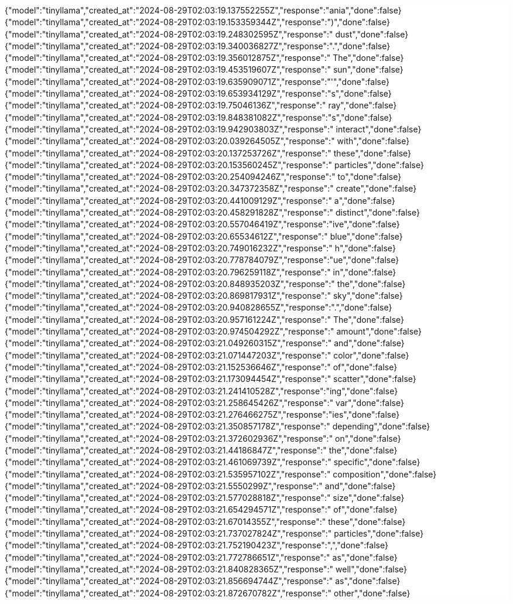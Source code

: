 {"model":"tinyllama","created_at":"2024-08-29T02:03:19.137552255Z","response":"ania","done":false}
{"model":"tinyllama","created_at":"2024-08-29T02:03:19.153359344Z","response":")","done":false}
{"model":"tinyllama","created_at":"2024-08-29T02:03:19.248302595Z","response":" dust","done":false}
{"model":"tinyllama","created_at":"2024-08-29T02:03:19.340036827Z","response":".","done":false}
{"model":"tinyllama","created_at":"2024-08-29T02:03:19.356012875Z","response":" The","done":false}
{"model":"tinyllama","created_at":"2024-08-29T02:03:19.453519607Z","response":" sun","done":false}
{"model":"tinyllama","created_at":"2024-08-29T02:03:19.635909071Z","response":"'","done":false}
{"model":"tinyllama","created_at":"2024-08-29T02:03:19.653934129Z","response":"s","done":false}
{"model":"tinyllama","created_at":"2024-08-29T02:03:19.75046136Z","response":" ray","done":false}
{"model":"tinyllama","created_at":"2024-08-29T02:03:19.848381082Z","response":"s","done":false}
{"model":"tinyllama","created_at":"2024-08-29T02:03:19.942903803Z","response":" interact","done":false}
{"model":"tinyllama","created_at":"2024-08-29T02:03:20.039264505Z","response":" with","done":false}
{"model":"tinyllama","created_at":"2024-08-29T02:03:20.137253726Z","response":" these","done":false}
{"model":"tinyllama","created_at":"2024-08-29T02:03:20.153560245Z","response":" particles","done":false}
{"model":"tinyllama","created_at":"2024-08-29T02:03:20.254094246Z","response":" to","done":false}
{"model":"tinyllama","created_at":"2024-08-29T02:03:20.347372358Z","response":" create","done":false}
{"model":"tinyllama","created_at":"2024-08-29T02:03:20.441009129Z","response":" a","done":false}
{"model":"tinyllama","created_at":"2024-08-29T02:03:20.458291828Z","response":" distinct","done":false}
{"model":"tinyllama","created_at":"2024-08-29T02:03:20.557046419Z","response":"ive","done":false}
{"model":"tinyllama","created_at":"2024-08-29T02:03:20.65534612Z","response":" blue","done":false}
{"model":"tinyllama","created_at":"2024-08-29T02:03:20.749016232Z","response":" h","done":false}
{"model":"tinyllama","created_at":"2024-08-29T02:03:20.778784079Z","response":"ue","done":false}
{"model":"tinyllama","created_at":"2024-08-29T02:03:20.796259118Z","response":" in","done":false}
{"model":"tinyllama","created_at":"2024-08-29T02:03:20.848935203Z","response":" the","done":false}
{"model":"tinyllama","created_at":"2024-08-29T02:03:20.869817931Z","response":" sky","done":false}
{"model":"tinyllama","created_at":"2024-08-29T02:03:20.940828655Z","response":".","done":false}
{"model":"tinyllama","created_at":"2024-08-29T02:03:20.957161224Z","response":" The","done":false}
{"model":"tinyllama","created_at":"2024-08-29T02:03:20.974504292Z","response":" amount","done":false}
{"model":"tinyllama","created_at":"2024-08-29T02:03:21.049260315Z","response":" and","done":false}
{"model":"tinyllama","created_at":"2024-08-29T02:03:21.071447203Z","response":" color","done":false}
{"model":"tinyllama","created_at":"2024-08-29T02:03:21.152536646Z","response":" of","done":false}
{"model":"tinyllama","created_at":"2024-08-29T02:03:21.173094454Z","response":" scatter","done":false}
{"model":"tinyllama","created_at":"2024-08-29T02:03:21.241410528Z","response":"ing","done":false}
{"model":"tinyllama","created_at":"2024-08-29T02:03:21.258645426Z","response":" var","done":false}
{"model":"tinyllama","created_at":"2024-08-29T02:03:21.276466275Z","response":"ies","done":false}
{"model":"tinyllama","created_at":"2024-08-29T02:03:21.350857178Z","response":" depending","done":false}
{"model":"tinyllama","created_at":"2024-08-29T02:03:21.372602936Z","response":" on","done":false}
{"model":"tinyllama","created_at":"2024-08-29T02:03:21.44186847Z","response":" the","done":false}
{"model":"tinyllama","created_at":"2024-08-29T02:03:21.461069739Z","response":" specific","done":false}
{"model":"tinyllama","created_at":"2024-08-29T02:03:21.535957102Z","response":" composition","done":false}
{"model":"tinyllama","created_at":"2024-08-29T02:03:21.5550299Z","response":" and","done":false}
{"model":"tinyllama","created_at":"2024-08-29T02:03:21.577028818Z","response":" size","done":false}
{"model":"tinyllama","created_at":"2024-08-29T02:03:21.654294571Z","response":" of","done":false}
{"model":"tinyllama","created_at":"2024-08-29T02:03:21.67014355Z","response":" these","done":false}
{"model":"tinyllama","created_at":"2024-08-29T02:03:21.737027824Z","response":" particles","done":false}
{"model":"tinyllama","created_at":"2024-08-29T02:03:21.752190423Z","response":",","done":false}
{"model":"tinyllama","created_at":"2024-08-29T02:03:21.772786651Z","response":" as","done":false}
{"model":"tinyllama","created_at":"2024-08-29T02:03:21.840828365Z","response":" well","done":false}
{"model":"tinyllama","created_at":"2024-08-29T02:03:21.856694744Z","response":" as","done":false}
{"model":"tinyllama","created_at":"2024-08-29T02:03:21.872670782Z","response":" other","done":false}